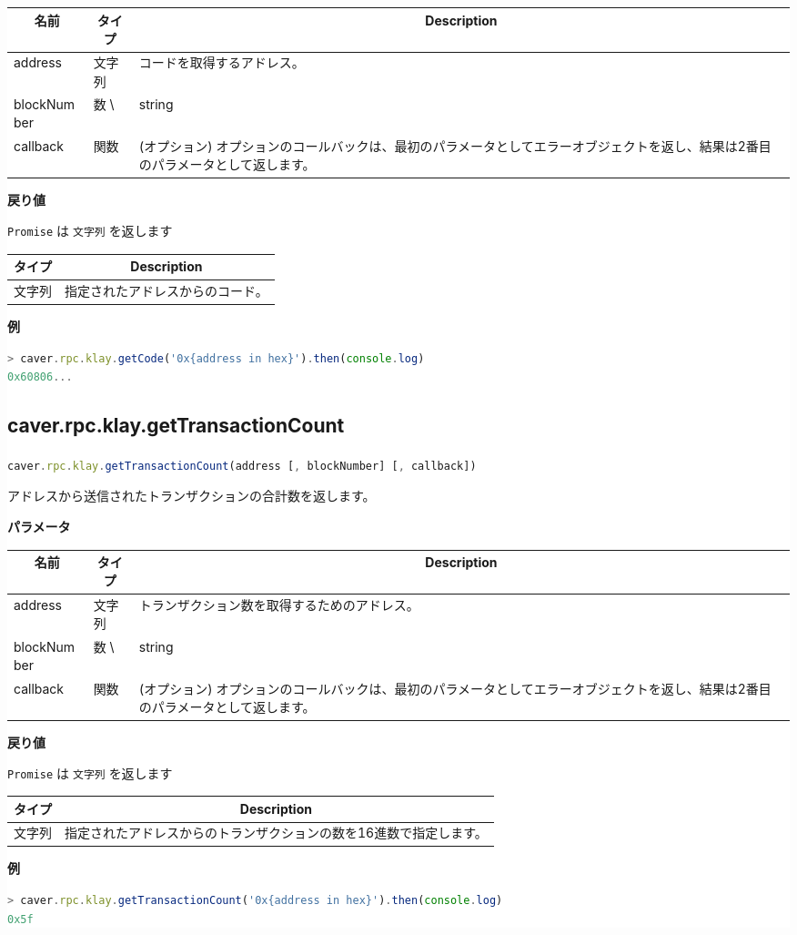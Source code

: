 | 名前          | タイプ  | Description                                                                     |
| ----------- | ---- | ------------------------------------------------------------------------------- |
| address     | 文字列  | コードを取得するアドレス。                                                                   |
| blockNumber | 数 \ | string | (任意) ブロック番号、または文字列 `最新の` または `最古の`。 If omitted, `latest` will be used. |
| callback    | 関数   | (オプション) オプションのコールバックは、最初のパラメータとしてエラーオブジェクトを返し、結果は2番目のパラメータとして返します。              |

**戻り値**

`Promise` は `文字列` を返します

| タイプ | Description      |
| --- | ---------------- |
| 文字列 | 指定されたアドレスからのコード。 |

**例**

```javascript
> caver.rpc.klay.getCode('0x{address in hex}').then(console.log)
0x60806...
```

## caver.rpc.klay.getTransactionCount <a href="#caver-rpc-klay-gettransactioncount" id="caver-rpc-klay-gettransactioncount"></a>

```javascript
caver.rpc.klay.getTransactionCount(address [, blockNumber] [, callback])
```

アドレスから送信されたトランザクションの合計数を返します。

**パラメータ**

| 名前          | タイプ  | Description                                                                                                                                                                                                                                                                 |
| ----------- | ---- | --------------------------------------------------------------------------------------------------------------------------------------------------------------------------------------------------------------------------------------------------------------------------- |
| address     | 文字列  | トランザクション数を取得するためのアドレス。                                                                                                                                                                                                                                                      |
| blockNumber | 数 \ | string | (optional) A block number, the string `pending` for the pending nonce, or the string `earliest` or `latest` as in the [default block parameter](../../../../json-rpc/api-references/klay/block.md#the-default-block-parameter). If omitted, `latest` will be used. |
| callback    | 関数   | (オプション) オプションのコールバックは、最初のパラメータとしてエラーオブジェクトを返し、結果は2番目のパラメータとして返します。                                                                                                                                                                                                          |

**戻り値**

`Promise` は `文字列` を返します

| タイプ | Description                        |
| --- | ---------------------------------- |
| 文字列 | 指定されたアドレスからのトランザクションの数を16進数で指定します。 |

**例**

```javascript
> caver.rpc.klay.getTransactionCount('0x{address in hex}').then(console.log)
0x5f
```
